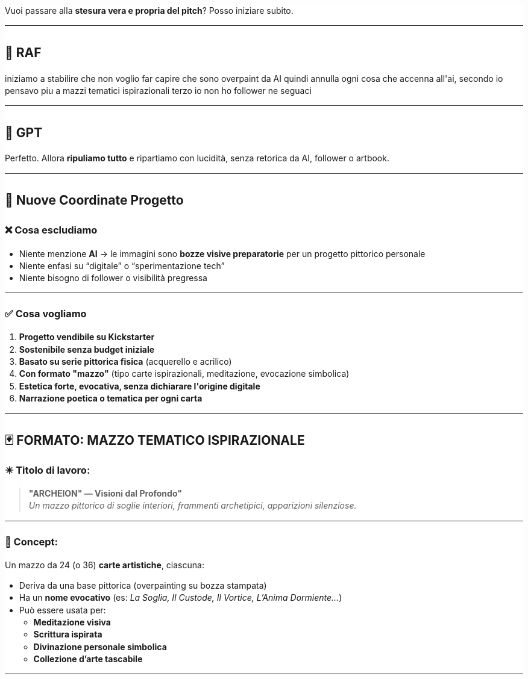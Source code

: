 Vuoi passare alla **stesura vera e propria del pitch**? Posso iniziare subito.

---

## 👤 **RAF**

iniziamo a stabilire che non voglio far capire che sono overpaint da AI quindi annulla ogni cosa che accenna all'ai, secondo io pensavo piu a mazzi tematici ispirazionali terzo io non ho follower ne seguaci

---

## 🤖 **GPT**

Perfetto. Allora **ripuliamo tutto** e ripartiamo con lucidità, senza retorica da AI, follower o artbook.

---

## 🎯 Nuove Coordinate Progetto

### ❌ Cosa escludiamo
- Niente menzione **AI** → le immagini sono **bozze visive preparatorie** per un progetto pittorico personale
- Niente enfasi su “digitale” o “sperimentazione tech”
- Niente bisogno di follower o visibilità pregressa

---

### ✅ Cosa vogliamo

1. **Progetto vendibile su Kickstarter**
2. **Sostenibile senza budget iniziale**
3. **Basato su serie pittorica fisica** (acquerello e acrilico)
4. **Con formato "mazzo"** (tipo carte ispirazionali, meditazione, evocazione simbolica)
5. **Estetica forte, evocativa, senza dichiarare l'origine digitale**
6. **Narrazione poetica o tematica per ogni carta**

---

## 🃏 FORMATO: MAZZO TEMATICO ISPIRAZIONALE

### ✴️ Titolo di lavoro:
> **"ARCHEION" — Visioni dal Profondo"**  
> _Un mazzo pittorico di soglie interiori, frammenti archetipici, apparizioni silenziose._

---

### 🎴 Concept:
Un mazzo da 24 (o 36) **carte artistiche**, ciascuna:
- Deriva da una base pittorica (overpainting su bozza stampata)
- Ha un **nome evocativo** (es: *La Soglia, Il Custode, Il Vortice, L’Anima Dormiente…*)
- Può essere usata per:
  - **Meditazione visiva**
  - **Scrittura ispirata**
  - **Divinazione personale simbolica**
  - **Collezione d’arte tascabile**

---